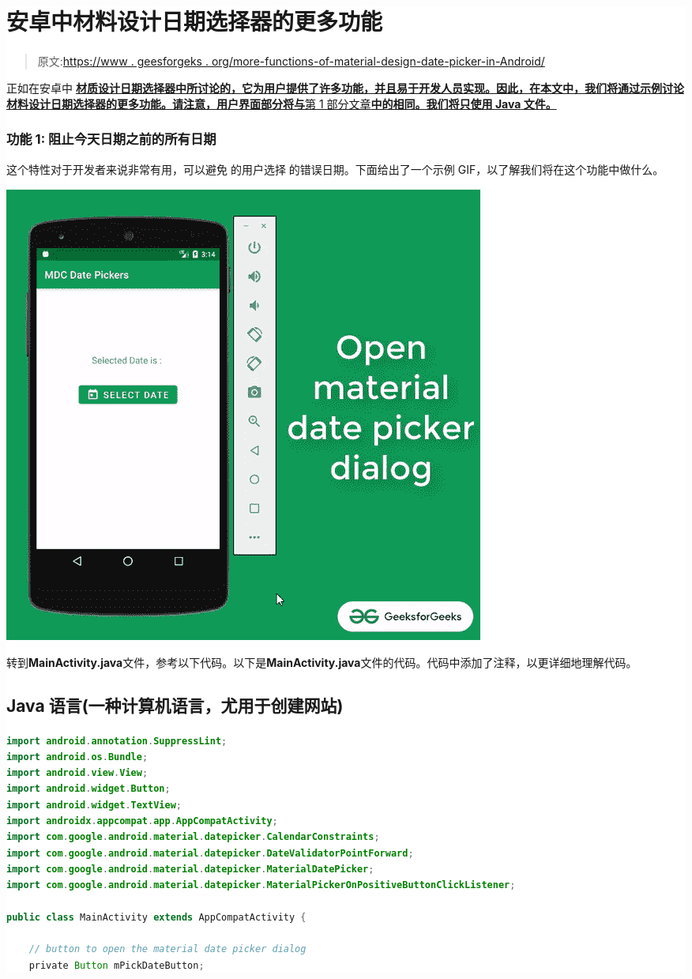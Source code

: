 # 安卓中材料设计日期选择器的更多功能

> 原文:[https://www . geesforgeks . org/more-functions-of-material-design-date-picker-in-Android/](https://www.geeksforgeeks.org/more-functionalities-of-material-design-date-picker-in-android/)

正如在安卓中 [**材质设计日期选择器中所讨论的，它为用户提供了许多功能，并且易于开发人员实现。因此，在本文中，我们将通过示例讨论材料设计日期选择器的更多功能。请注意，用户界面部分将与**第 1 部分文章**中的相同。我们将只使用 **Java** 文件。**](https://www.geeksforgeeks.org/material-design-date-picker-in-android/)

### **功能 1:** 阻止今天日期之前的所有日期

这个特性对于开发者来说非常有用，可以避免  的用户选择  的错误日期。下面给出了一个示例 GIF，以了解我们将在这个功能中做什么。

![Sample GIF](img/c87d83e3d31f275304f3451187520169.png)

转到**MainActivity.java**文件，参考以下代码。以下是**MainActivity.java**文件的代码。代码中添加了注释，以更详细地理解代码。

## Java 语言(一种计算机语言，尤用于创建网站)

```java
import android.annotation.SuppressLint;
import android.os.Bundle;
import android.view.View;
import android.widget.Button;
import android.widget.TextView;
import androidx.appcompat.app.AppCompatActivity;
import com.google.android.material.datepicker.CalendarConstraints;
import com.google.android.material.datepicker.DateValidatorPointForward;
import com.google.android.material.datepicker.MaterialDatePicker;
import com.google.android.material.datepicker.MaterialPickerOnPositiveButtonClickListener;

public class MainActivity extends AppCompatActivity {

    // button to open the material date picker dialog
    private Button mPickDateButton;
```